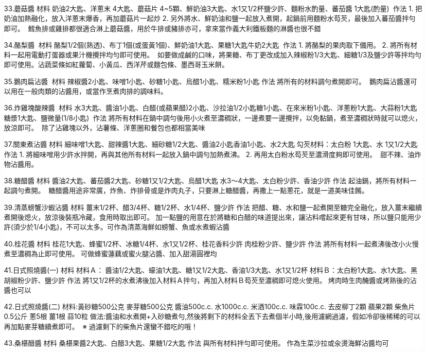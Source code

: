 33.蘑菇醬
材料 奶油2大匙、洋蔥末 4大匙、蘑菇片 4~5顆、鮮奶油3大匙、水1又1/2杯鹽少許、麵粉水酌量、蕃茄醬 1大匙(酌量) 
作法 1. 把奶油加熱融化，放入洋蔥末爆香，再加蘑菇片一起炒 2. 另外將水、鮮奶油和鹽一起放入煮開，起鍋前用麵粉水芶芡，最後加入蕃茄醬拌勻即可。 
鱈魚排或雞排都很適合淋上蘑菇醬，用於牛排或豬排亦可，拿來當作義大利鐵板麵的淋醬也很不錯 

34.酪梨醬 
材料 酪梨1/2個(熟透)、布丁1個(或蛋黃1個)、鮮奶油1大匙、果糖1大匙牛奶2大匙 
作法 1. 將酪梨的果肉取下備用。 2. 將所有材料一起用電動打蛋器或果汁機攪拌均勻即可使用。 
如要做成鹹的口味，將果糖、布丁更改成加入辣椒粉1/3大匙、細糖1/3及鹽少許等拌均勻即可使用。沾蔬菜條如紅蘿蔔、小黃瓜、西洋芹或麵包條、墨西哥玉米餅。

35.鵝肉扁沾醬 
材料 辣椒醬2小匙、味噌1小匙、砂糖1小匙、烏醋1小匙、糯米粉1小匙
作法 將所有的材料調勻煮開即可。 
鵝肉扁沾醬還可以用在一般肉類的沾醬用，或當作烹煮肉排的調味料。 

36.炸雞塊酸辣醬 
材料 水3大匙、醬油1小匙、白醋(或蘋果醋)2小匙、沙拉油1/2小匙糖1小匙、在來米粉1小匙、洋蔥粉1大匙、大蒜粉1大匙糖漿1大匙、鹽微量(1/8小匙) 
作法 將所有材料在鍋中調勻後用小火煮至濃稠狀，一邊煮要一邊攪拌，以免黏鍋，煮至濃稠狀時就可以熄火，放涼即可。 
除了沾雞塊以外，沾薯條、洋蔥圈和餐包也都相當美味 

37.關東煮沾醬
材料 細味噌1大匙、甜辣醬1大匙、細砂糖1/2大匙、醬油2小匙香油1小匙、水2大匙
勾芡材料：太白粉 1大匙、水 1又1/2大匙 
作法 1. 將細味噌用少許水拌開，再與其他所有材料一起放入鍋中調勻加熱煮沸。 2. 再用太白粉水芶芡至濃滑度夠即可使用。 
甜不辣、油炸物沾醬用。 

38.糖醋醬
材料 醬油2大匙、蕃茄醬2大匙、砂糖1又1/2大匙、烏醋1大匙 水3～4大匙、太白粉少許、香油少許
作法 起油鍋，將所有材料一起調勻煮開。 
糖醋醬用途非常廣，炸魚、炸排骨或是炸肉丸子，只要淋上糖醋醬，再撒上一點蔥花，就是一道美味佳餚。

39.清蒸螃蟹沙蝦沾醬
材料 薑末1/2杯、醋3/4杯、糖1/2杯、水1/4杯、鹽少許
作法 把醋、糖、水和鹽一起煮開至糖完全融化，放入薑末繼續煮開後熄火，放涼後裝瓶冷藏，食用時取出即可。
加一點鹽的用意在於將糖和白醋的味道提出來，讓沾料嚐起來更有甘味，所以鹽只能用少許(須少於1/4小匙)，不可以太多。可作為清蒸海鮮如螃蟹、魚或水煮蝦沾醬

40.桂花醬
材料 桂花1大匙、蜂蜜1/2杯、冰糖1/4杯、水1又1/2杯、桂花香料少許 肉桂粉少許、鹽少許
作法 將所有材料一起煮沸後改小火慢煮至濃稠為止即可使用。
可做蜂蜜蓮藕或蜜火腿沾醬、加入甜湯圓裡均

41.日式照燒醬(一)
材料 材料Ａ： 醬油1/2大匙、蠔油1大匙、糖1又1/2大匙、香油1/3大匙、水1又1/2杯 材料Ｂ：太白粉1大匙、水1大匙、黑胡椒粉少許、鹽少許
作法 將1又1/2杯的水煮沸後加入材料Ａ拌勻，再加入材料Ｂ芶芡至濃稠即可熄火使用。
烤肉時生肉醃醬或烤熟後的沾醬也可以

42.日式照燒醬(二)
材料:黃砂糖500公克 麥芽糖500公克 醬油500c.c. 水1000c.c. 米酒100c.c. 味霖100c.c. 去皮柳丁2顆 蘋果2顆 柴魚片0.5公斤 蔥5根 薑1根 蒜10粒
做法:醬油和水煮開+入砂糖煮勻,然後將剩下的材料全丟下去煮個半小時,後用濾網過濾，假如冷卻後稀稀的可以再加點麥芽糖續煮即可。 
※ 過濾剩下的柴魚片還蠻不錯吃的哦！

43.桑椹醋醬
材料 桑椹果醬2大匙、白醋3大匙、果糖1/2大匙
作法 與所有材料拌勻即可使用。
作為生菜沙拉或汆燙海鮮沾醬均可
